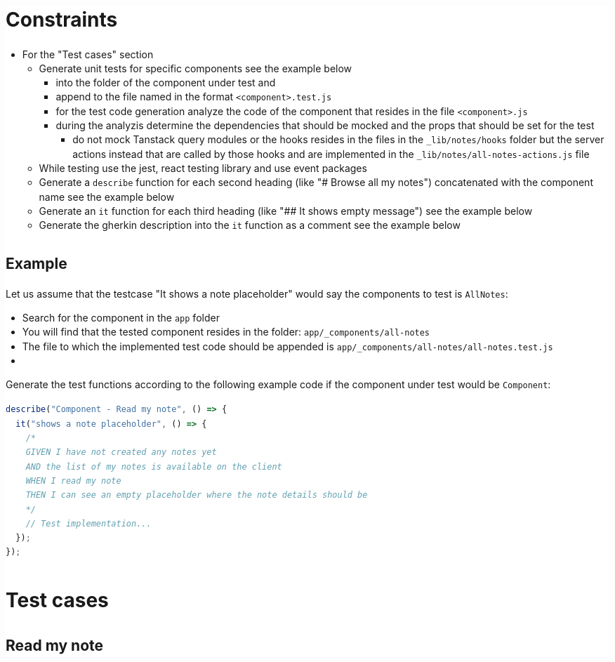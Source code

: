 # Constraints

- For the "Test cases" section
  - Generate unit tests for specific components see the example below
    - into the folder of the component under test and
    - append to the file named in the format `<component>.test.js`
    - for the test code generation analyze the code of the component that resides in the file `<component>.js`
    - during the analyzis determine the dependencies that should be mocked and the props that should be set for the test
      - do not mock Tanstack query modules or the hooks resides in the files in the `_lib/notes/hooks` folder but the server actions instead that are called by those hooks and are implemented in the `_lib/notes/all-notes-actions.js` file
  - While testing use the jest, react testing library and use event packages
  - Generate a `describe` function for each second heading (like "# Browse all my notes") concatenated with the component name see the example below
  - Generate an `it` function for each third heading (like "## It shows empty message") see the example below
  - Generate the gherkin description into the `it` function as a comment see the example below

## Example

Let us assume that the testcase "It shows a note placeholder" would say the components to test is `AllNotes`:

- Search for the component in the `app` folder
- You will find that the tested component resides in the folder: `app/_components/all-notes`
- The file to which the implemented test code should be appended is `app/_components/all-notes/all-notes.test.js`
-

Generate the test functions according to the following example code if the component under test would be `Component`:

```javascript
describe("Component - Read my note", () => {
  it("shows a note placeholder", () => {
    /*
    GIVEN I have not created any notes yet
    AND the list of my notes is available on the client
    WHEN I read my note
    THEN I can see an empty placeholder where the note details should be
    */
    // Test implementation...
  });
});
```

# Test cases

## Read my note
